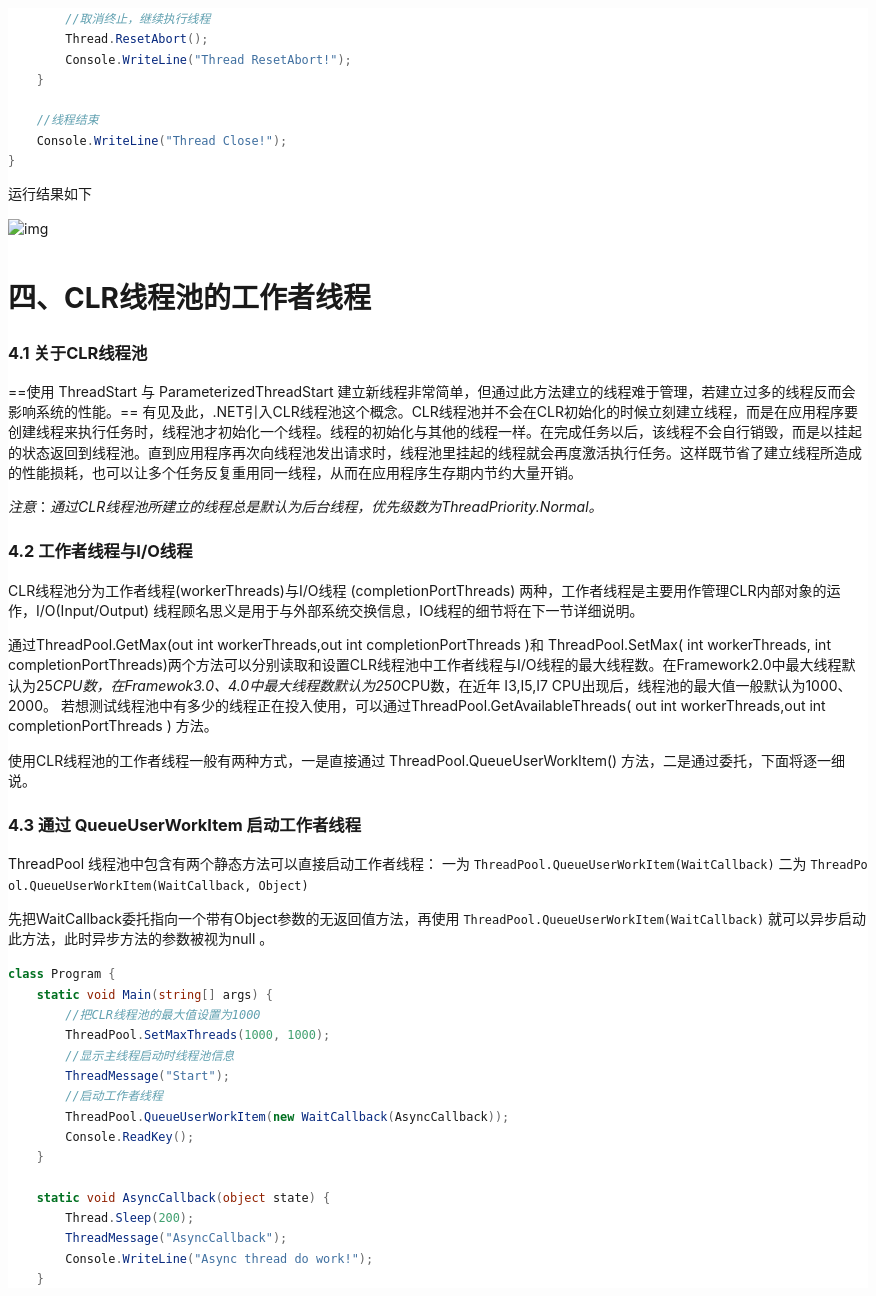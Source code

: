 ```csharp
        //取消终止，继续执行线程
        Thread.ResetAbort();
        Console.WriteLine("Thread ResetAbort!");
    }

    //线程结束
    Console.WriteLine("Thread Close!");
}
```

运行结果如下

![img](http://pic002.cnblogs.com/images/2012/64989/2012010919274011.jpg)

# 四、CLR线程池的工作者线程

### 4.1 关于CLR线程池

==使用 ThreadStart 与 ParameterizedThreadStart 建立新线程非常简单，但通过此方法建立的线程难于管理，若建立过多的线程反而会影响系统的性能。==
有见及此，.NET引入CLR线程池这个概念。CLR线程池并不会在CLR初始化的时候立刻建立线程，而是在应用程序要创建线程来执行任务时，线程池才初始化一个线程。线程的初始化与其他的线程一样。在完成任务以后，该线程不会自行销毁，而是以挂起的状态返回到线程池。直到应用程序再次向线程池发出请求时，线程池里挂起的线程就会再度激活执行任务。这样既节省了建立线程所造成的性能损耗，也可以让多个任务反复重用同一线程，从而在应用程序生存期内节约大量开销。

*注意*：*通过CLR线程池所建立的线程总是默认为后台线程，优先级数为ThreadPriority.Normal。*

### 4.2 工作者线程与I/O线程

CLR线程池分为工作者线程(workerThreads)与I/O线程 (completionPortThreads) 两种，工作者线程是主要用作管理CLR内部对象的运作，I/O(Input/Output) 线程顾名思义是用于与外部系统交换信息，IO线程的细节将在下一节详细说明。

通过ThreadPool.GetMax(out int workerThreads,out int completionPortThreads )和 ThreadPool.SetMax( int workerThreads, int completionPortThreads)两个方法可以分别读取和设置CLR线程池中工作者线程与I/O线程的最大线程数。在Framework2.0中最大线程默认为25*CPU数，在Framewok3.0、4.0中最大线程数默认为250*CPU数，在近年 I3,I5,I7 CPU出现后，线程池的最大值一般默认为1000、2000。
若想测试线程池中有多少的线程正在投入使用，可以通过ThreadPool.GetAvailableThreads( out int workerThreads,out int completionPortThreads ) 方法。

使用CLR线程池的工作者线程一般有两种方式，一是直接通过 ThreadPool.QueueUserWorkItem() 方法，二是通过委托，下面将逐一细说。

### 4.3 通过 QueueUserWorkItem 启动工作者线程

ThreadPool 线程池中包含有两个静态方法可以直接启动工作者线程：
一为 `ThreadPool.QueueUserWorkItem(WaitCallback)`
二为 `ThreadPool.QueueUserWorkItem(WaitCallback, Object)` 

先把WaitCallback委托指向一个带有Object参数的无返回值方法，再使用 `ThreadPool.QueueUserWorkItem(WaitCallback)` 就可以异步启动此方法，此时异步方法的参数被视为null 。

```csharp
class Program {
    static void Main(string[] args) {
        //把CLR线程池的最大值设置为1000
        ThreadPool.SetMaxThreads(1000, 1000);
        //显示主线程启动时线程池信息
        ThreadMessage("Start");
        //启动工作者线程
        ThreadPool.QueueUserWorkItem(new WaitCallback(AsyncCallback));
        Console.ReadKey();
    }

    static void AsyncCallback(object state) {
        Thread.Sleep(200);
        ThreadMessage("AsyncCallback");
        Console.WriteLine("Async thread do work!");
    }

```